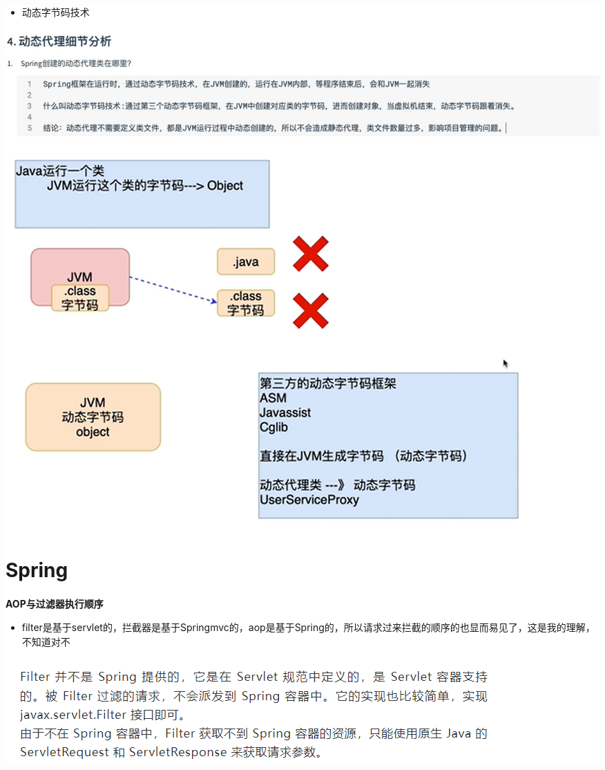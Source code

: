 - 动态字节码技术

![image-20220202174733161](img/image-20220202174733161.png)

![image-20220202174332169](img/image-20220202174332169.png)

# Spring



**AOP与过滤器执行顺序**

- filter是基于servlet的，拦截器是基于Springmvc的，aop是基于Spring的，所以请求过来拦截的顺序的也显而易见了，这是我的理解，不知道对不

![image-20220122210442611](img/image-20220122210442611.png)
